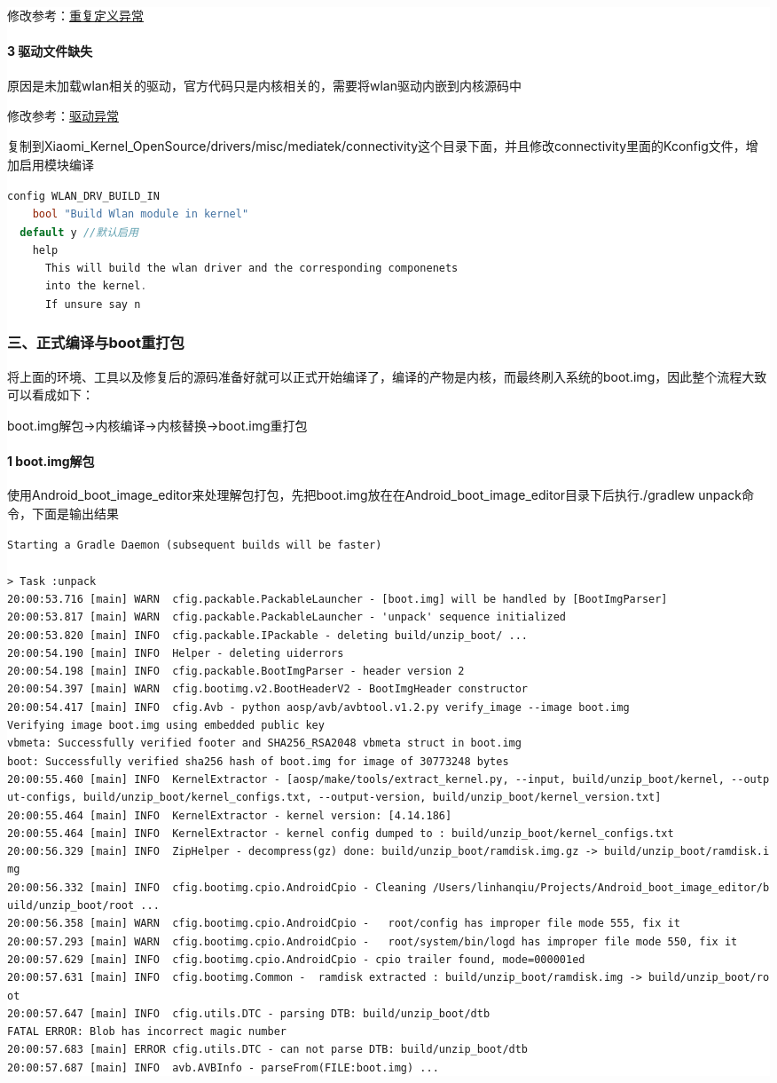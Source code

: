 修改参考：[重复定义异常](https://github.com/PixelExperience-Devices/kernel_redmi_rosemary/commit/646c084eb3a9a8a155fb39543358a8b399407fa6)
#### 3 驱动文件缺失
原因是未加载wlan相关的驱动，官方代码只是内核相关的，需要将wlan驱动内嵌到内核源码中

修改参考：[驱动异常](https://github.com/Luquidtester/android_kernel_xiaomi_selene/commits/twelve?before=2757679fc5c2c98db45ef41c3f4d952c8f6ee155+35&branch=twelve&path%5B%5D=drivers&path%5B%5D=misc&path%5B%5D=mediatek&qualified_name=refs%2Fheads%2Ftwelve)

复制到Xiaomi_Kernel_OpenSource/drivers/misc/mediatek/connectivity这个目录下面，并且修改connectivity里面的Kconfig文件，增加启用模块编译
```c
config WLAN_DRV_BUILD_IN
	bool "Build Wlan module in kernel"
  default y //默认启用
	help
	  This will build the wlan driver and the corresponding componenets
	  into the kernel.
	  If unsure say n
```
### 三、正式编译与boot重打包
将上面的环境、工具以及修复后的源码准备好就可以正式开始编译了，编译的产物是内核，而最终刷入系统的boot.img，因此整个流程大致可以看成如下：

boot.img解包->内核编译->内核替换->boot.img重打包
#### 1 boot.img解包
使用Android_boot_image_editor来处理解包打包，先把boot.img放在在Android_boot_image_editor目录下后执行./gradlew unpack命令，下面是输出结果
```shell
Starting a Gradle Daemon (subsequent builds will be faster)

> Task :unpack
20:00:53.716 [main] WARN  cfig.packable.PackableLauncher - [boot.img] will be handled by [BootImgParser]
20:00:53.817 [main] WARN  cfig.packable.PackableLauncher - 'unpack' sequence initialized
20:00:53.820 [main] INFO  cfig.packable.IPackable - deleting build/unzip_boot/ ...
20:00:54.190 [main] INFO  Helper - deleting uiderrors
20:00:54.198 [main] INFO  cfig.packable.BootImgParser - header version 2
20:00:54.397 [main] WARN  cfig.bootimg.v2.BootHeaderV2 - BootImgHeader constructor
20:00:54.417 [main] INFO  cfig.Avb - python aosp/avb/avbtool.v1.2.py verify_image --image boot.img
Verifying image boot.img using embedded public key
vbmeta: Successfully verified footer and SHA256_RSA2048 vbmeta struct in boot.img
boot: Successfully verified sha256 hash of boot.img for image of 30773248 bytes
20:00:55.460 [main] INFO  KernelExtractor - [aosp/make/tools/extract_kernel.py, --input, build/unzip_boot/kernel, --output-configs, build/unzip_boot/kernel_configs.txt, --output-version, build/unzip_boot/kernel_version.txt]
20:00:55.464 [main] INFO  KernelExtractor - kernel version: [4.14.186]
20:00:55.464 [main] INFO  KernelExtractor - kernel config dumped to : build/unzip_boot/kernel_configs.txt
20:00:56.329 [main] INFO  ZipHelper - decompress(gz) done: build/unzip_boot/ramdisk.img.gz -> build/unzip_boot/ramdisk.img
20:00:56.332 [main] INFO  cfig.bootimg.cpio.AndroidCpio - Cleaning /Users/linhanqiu/Projects/Android_boot_image_editor/build/unzip_boot/root ...
20:00:56.358 [main] WARN  cfig.bootimg.cpio.AndroidCpio -   root/config has improper file mode 555, fix it
20:00:57.293 [main] WARN  cfig.bootimg.cpio.AndroidCpio -   root/system/bin/logd has improper file mode 550, fix it
20:00:57.629 [main] INFO  cfig.bootimg.cpio.AndroidCpio - cpio trailer found, mode=000001ed
20:00:57.631 [main] INFO  cfig.bootimg.Common -  ramdisk extracted : build/unzip_boot/ramdisk.img -> build/unzip_boot/root
20:00:57.647 [main] INFO  cfig.utils.DTC - parsing DTB: build/unzip_boot/dtb
FATAL ERROR: Blob has incorrect magic number
20:00:57.683 [main] ERROR cfig.utils.DTC - can not parse DTB: build/unzip_boot/dtb
20:00:57.687 [main] INFO  avb.AVBInfo - parseFrom(FILE:boot.img) ...
```